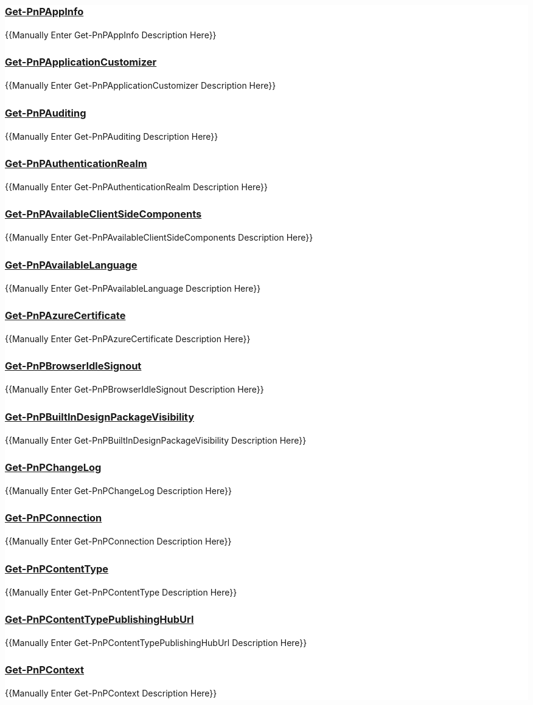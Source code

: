 ### [Get-PnPAppInfo](Get-PnPAppInfo.md)
{{Manually Enter Get-PnPAppInfo Description Here}}

### [Get-PnPApplicationCustomizer](Get-PnPApplicationCustomizer.md)
{{Manually Enter Get-PnPApplicationCustomizer Description Here}}

### [Get-PnPAuditing](Get-PnPAuditing.md)
{{Manually Enter Get-PnPAuditing Description Here}}

### [Get-PnPAuthenticationRealm](Get-PnPAuthenticationRealm.md)
{{Manually Enter Get-PnPAuthenticationRealm Description Here}}

### [Get-PnPAvailableClientSideComponents](Get-PnPAvailableClientSideComponents.md)
{{Manually Enter Get-PnPAvailableClientSideComponents Description Here}}

### [Get-PnPAvailableLanguage](Get-PnPAvailableLanguage.md)
{{Manually Enter Get-PnPAvailableLanguage Description Here}}

### [Get-PnPAzureCertificate](Get-PnPAzureCertificate.md)
{{Manually Enter Get-PnPAzureCertificate Description Here}}

### [Get-PnPBrowserIdleSignout](Get-PnPBrowserIdleSignout.md)
{{Manually Enter Get-PnPBrowserIdleSignout Description Here}}

### [Get-PnPBuiltInDesignPackageVisibility](Get-PnPBuiltInDesignPackageVisibility.md)
{{Manually Enter Get-PnPBuiltInDesignPackageVisibility Description Here}}

### [Get-PnPChangeLog](Get-PnPChangeLog.md)
{{Manually Enter Get-PnPChangeLog Description Here}}

### [Get-PnPConnection](Get-PnPConnection.md)
{{Manually Enter Get-PnPConnection Description Here}}

### [Get-PnPContentType](Get-PnPContentType.md)
{{Manually Enter Get-PnPContentType Description Here}}

### [Get-PnPContentTypePublishingHubUrl](Get-PnPContentTypePublishingHubUrl.md)
{{Manually Enter Get-PnPContentTypePublishingHubUrl Description Here}}

### [Get-PnPContext](Get-PnPContext.md)
{{Manually Enter Get-PnPContext Description Here}}
